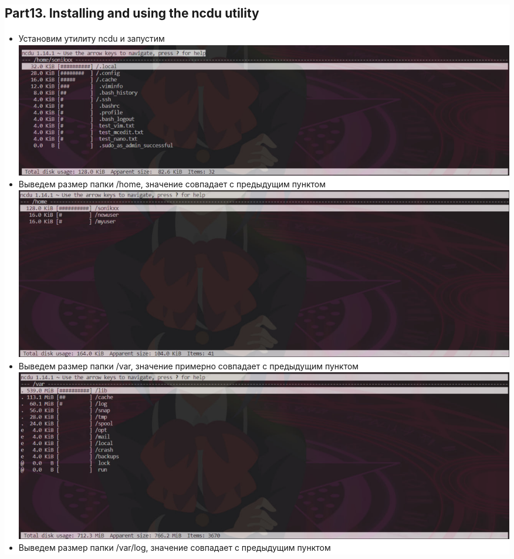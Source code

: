 ## Part13. Installing and using the ncdu utility
* Установим утилиту ncdu и запустим <br>
<img alt="part13.1" src="./img/13.1.jpg" /> <br>
* Выведем размер папки /home, значение совпадает с предыдущим пунктом <br>
<img alt="part13.2" src="./img/13.2.jpg" /> <br>
* Выведем размер папки /var, значение примерно совпадает с предыдущим пунктом <br>
<img alt="part13.3" src="./img/13.3.jpg" /> <br>
* Выведем размер папки /var/log, значение совпадает с предыдущим пунктом <br>